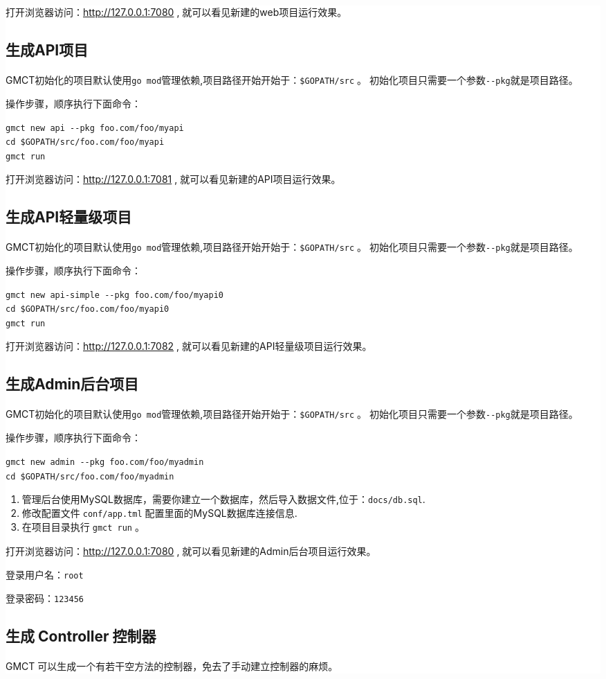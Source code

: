打开浏览器访问：http://127.0.0.1:7080 , 就可以看见新建的web项目运行效果。

## 生成API项目

GMCT初始化的项目默认使用`go mod`管理依赖,项目路径开始开始于：`$GOPATH/src` 。
初始化项目只需要一个参数`--pkg`就是项目路径。

操作步骤，顺序执行下面命令：

```shell
gmct new api --pkg foo.com/foo/myapi
cd $GOPATH/src/foo.com/foo/myapi
gmct run
```

打开浏览器访问：http://127.0.0.1:7081 , 就可以看见新建的API项目运行效果。

## 生成API轻量级项目

GMCT初始化的项目默认使用`go mod`管理依赖,项目路径开始开始于：`$GOPATH/src` 。
初始化项目只需要一个参数`--pkg`就是项目路径。

操作步骤，顺序执行下面命令：

```shell
gmct new api-simple --pkg foo.com/foo/myapi0
cd $GOPATH/src/foo.com/foo/myapi0
gmct run
```

打开浏览器访问：http://127.0.0.1:7082 , 就可以看见新建的API轻量级项目运行效果。

## 生成Admin后台项目

GMCT初始化的项目默认使用`go mod`管理依赖,项目路径开始开始于：`$GOPATH/src` 。
初始化项目只需要一个参数`--pkg`就是项目路径。

操作步骤，顺序执行下面命令：

```shell
gmct new admin --pkg foo.com/foo/myadmin
cd $GOPATH/src/foo.com/foo/myadmin
```

1. 管理后台使用MySQL数据库，需要你建立一个数据库，然后导入数据文件,位于：`docs/db.sql`.
1. 修改配置文件 `conf/app.tml` 配置里面的MySQL数据库连接信息.
1. 在项目目录执行 `gmct run` 。

打开浏览器访问：http://127.0.0.1:7080 , 就可以看见新建的Admin后台项目运行效果。

登录用户名：`root`

登录密码：`123456`

## 生成 Controller 控制器

GMCT 可以生成一个有若干空方法的控制器，免去了手动建立控制器的麻烦。
